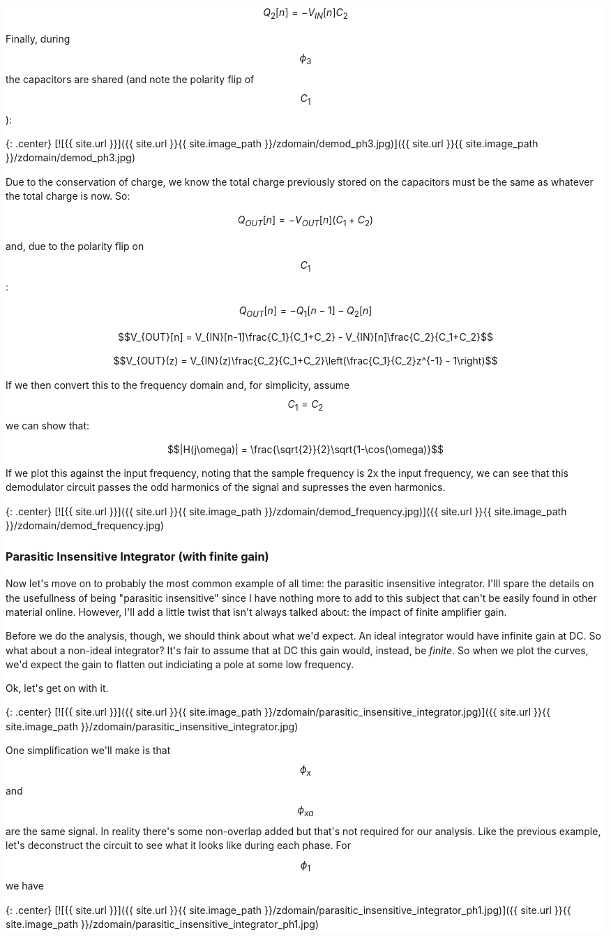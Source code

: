 $$Q_2[n] = -V_{IN}[n]C_2$$

Finally, during $$\phi_3$$ the capacitors are shared (and note the polarity flip of $$C_1$$):

{: .center}
[![{{ site.url }}]({{ site.url }}{{ site.image_path }}/zdomain/demod_ph3.jpg)]({{ site.url }}{{ site.image_path }}/zdomain/demod_ph3.jpg)

Due to the conservation of charge, we know the total charge previously stored on the capacitors must be the same as whatever the total charge is now.  So:

$$Q_{OUT}[n] = -V_{OUT}[n](C_1+C_2)$$

and, due to the polarity flip on $$C_1$$:

$$Q_{OUT}[n] =  -Q_1[n-1] - Q_2[n]$$

$$V_{OUT}[n] = V_{IN}[n-1]\frac{C_1}{C_1+C_2} - V_{IN}[n]\frac{C_2}{C_1+C_2}$$

$$V_{OUT}(z) = V_{IN}(z)\frac{C_2}{C_1+C_2}\left(\frac{C_1}{C_2}z^{-1} - 1\right)$$

If we then convert this to the frequency domain and, for simplicity, assume $$C_1 = C_2$$ we can show that:

$$|H(j\omega)| = \frac{\sqrt{2}}{2}\sqrt{1-\cos(\omega)}$$

If we plot this against the input frequency, noting that the sample frequency is 2x the input frequency, we can see that this demodulator circuit passes the odd harmonics of the signal and supresses the even harmonics.

{: .center}
[![{{ site.url }}]({{ site.url }}{{ site.image_path }}/zdomain/demod_frequency.jpg)]({{ site.url }}{{ site.image_path }}/zdomain/demod_frequency.jpg)

### Parasitic Insensitive Integrator (with finite gain)

Now let's move on to probably the most common example of all time: the parasitic insensitive integrator. I'lll spare the details on the usefullness of being "parasitic insensitive" since I have nothing more to add to this subject that can't be easily found in other material online. However, I'll add a little twist that isn't always talked about: the impact of finite amplifier gain.

Before we do the analysis, though, we should think about what we'd expect. An ideal integrator would have infinite gain at DC. So what about a non-ideal integrator? It's fair to assume that at DC this gain would, instead, be _finite_. So when we plot the curves, we'd expect the gain to flatten out indiciating a pole at some low frequency.

Ok, let's get on with it.

{: .center}
[![{{ site.url }}]({{ site.url }}{{ site.image_path }}/zdomain/parasitic_insensitive_integrator.jpg)]({{ site.url }}{{ site.image_path }}/zdomain/parasitic_insensitive_integrator.jpg)

One simplification we'll make is that $$\phi_x$$ and $$\phi_{xa}$$ are the same signal. In reality there's some non-overlap added but that's not required for our analysis. Like the previous example, let's deconstruct the circuit to see what it looks like during each phase. For $$\phi_1$$ we have

{: .center}
[![{{ site.url }}]({{ site.url }}{{ site.image_path }}/zdomain/parasitic_insensitive_integrator_ph1.jpg)]({{ site.url }}{{ site.image_path }}/zdomain/parasitic_insensitive_integrator_ph1.jpg)
